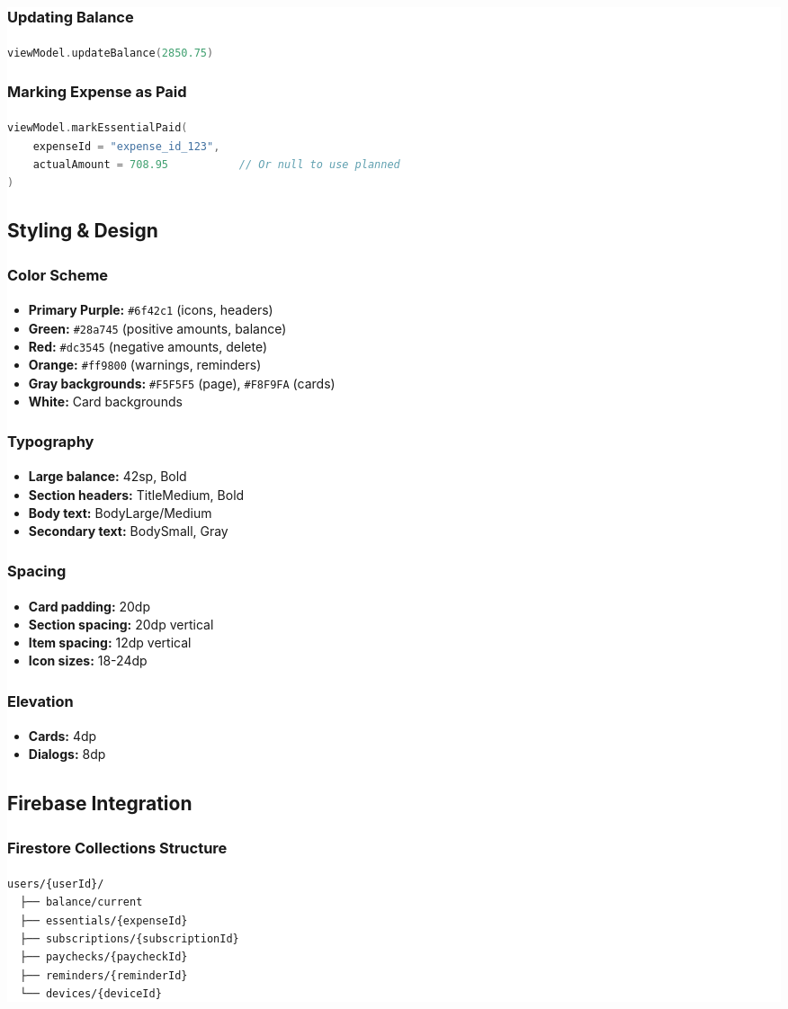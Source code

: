 ### Updating Balance
```kotlin
viewModel.updateBalance(2850.75)
```

### Marking Expense as Paid
```kotlin
viewModel.markEssentialPaid(
    expenseId = "expense_id_123",
    actualAmount = 708.95           // Or null to use planned
)
```

## Styling & Design

### Color Scheme
- **Primary Purple:** `#6f42c1` (icons, headers)
- **Green:** `#28a745` (positive amounts, balance)
- **Red:** `#dc3545` (negative amounts, delete)
- **Orange:** `#ff9800` (warnings, reminders)
- **Gray backgrounds:** `#F5F5F5` (page), `#F8F9FA` (cards)
- **White:** Card backgrounds

### Typography
- **Large balance:** 42sp, Bold
- **Section headers:** TitleMedium, Bold
- **Body text:** BodyLarge/Medium
- **Secondary text:** BodySmall, Gray

### Spacing
- **Card padding:** 20dp
- **Section spacing:** 20dp vertical
- **Item spacing:** 12dp vertical
- **Icon sizes:** 18-24dp

### Elevation
- **Cards:** 4dp
- **Dialogs:** 8dp

## Firebase Integration

### Firestore Collections Structure
```
users/{userId}/
  ├── balance/current
  ├── essentials/{expenseId}
  ├── subscriptions/{subscriptionId}
  ├── paychecks/{paycheckId}
  ├── reminders/{reminderId}
  └── devices/{deviceId}
```
